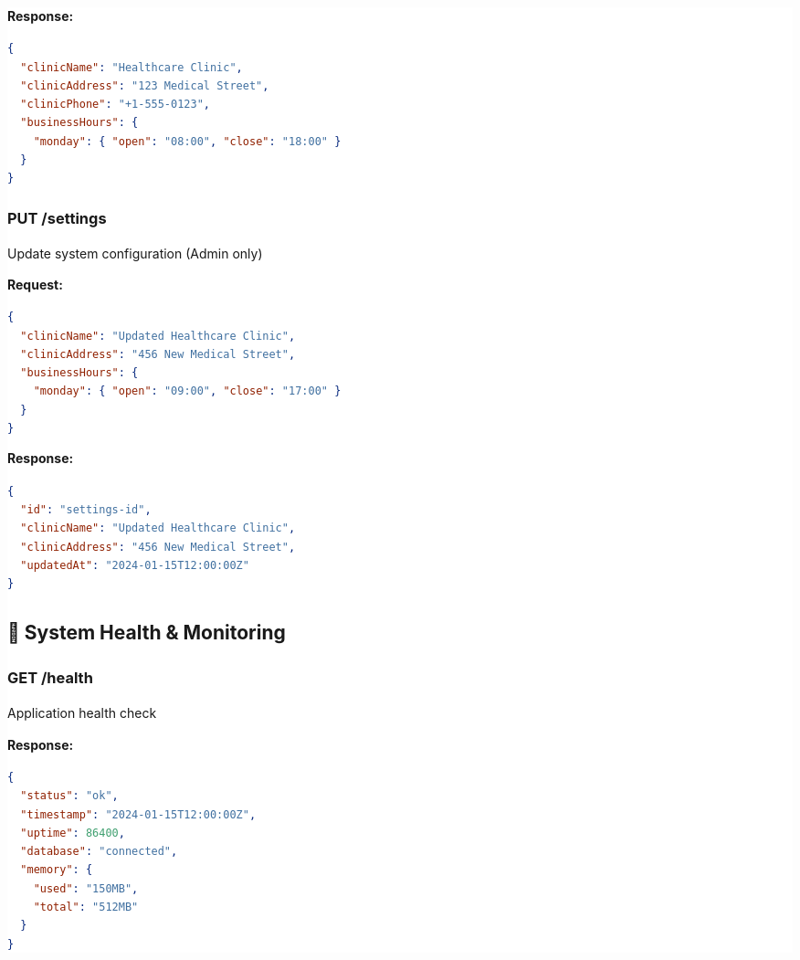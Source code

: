 **Response:**
```json
{
  "clinicName": "Healthcare Clinic",
  "clinicAddress": "123 Medical Street",
  "clinicPhone": "+1-555-0123",
  "businessHours": {
    "monday": { "open": "08:00", "close": "18:00" }
  }
}
```

### PUT /settings
Update system configuration (Admin only)

**Request:**
```json
{
  "clinicName": "Updated Healthcare Clinic",
  "clinicAddress": "456 New Medical Street",
  "businessHours": {
    "monday": { "open": "09:00", "close": "17:00" }
  }
}
```

**Response:**
```json
{
  "id": "settings-id",
  "clinicName": "Updated Healthcare Clinic",
  "clinicAddress": "456 New Medical Street",
  "updatedAt": "2024-01-15T12:00:00Z"
}
```

## 🏥 System Health & Monitoring

### GET /health
Application health check

**Response:**
```json
{
  "status": "ok",
  "timestamp": "2024-01-15T12:00:00Z",
  "uptime": 86400,
  "database": "connected",
  "memory": {
    "used": "150MB",
    "total": "512MB"
  }
}
```
